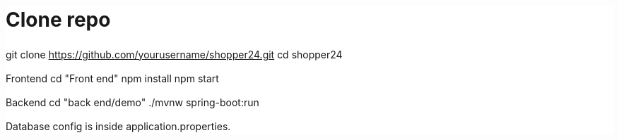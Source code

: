 # Clone repo
git clone https://github.com/yourusername/shopper24.git
cd shopper24

Frontend
cd "Front end"
npm install
npm start

Backend
cd "back end/demo"
./mvnw spring-boot:run


Database config is inside application.properties.
